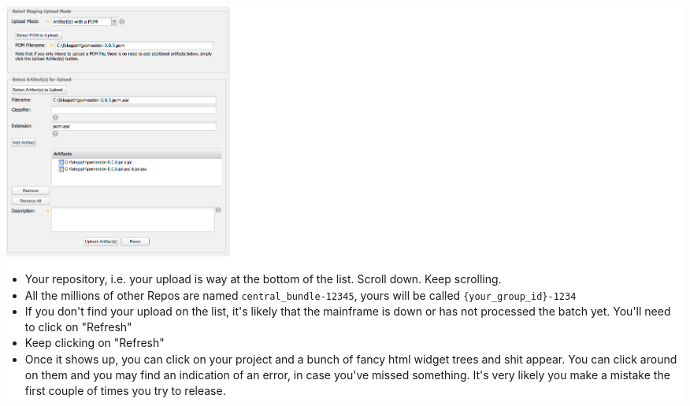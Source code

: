 <img alt="Other People's Repositories" src="https://raw.githubusercontent.com/a2800276/pomenator/master/doc/sc_upload.png" width = "33%">

- Your repository, i.e. your upload is way at the bottom of the list.
  Scroll down. Keep scrolling.
- All the millions of other Repos are named `central_bundle-12345`,
  yours will be called `{your_group_id}-1234`
- If you don't find your upload on the list, it's likely that the
  mainframe is down or has not processed the batch yet. You'll need to
  click on "Refresh"
- Keep clicking on "Refresh"
- Once it shows up, you can click on your project and a bunch of fancy
  html widget trees and shit appear. You can click around on them and
  you may find an indication of an error, in case you've missed
  something. It's very likely you make a mistake the first couple of
  times you try to release.
